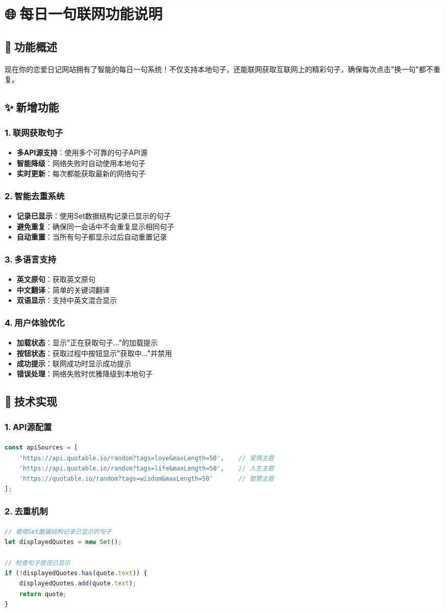 # 🌐 每日一句联网功能说明

## 🎯 功能概述

现在你的恋爱日记网站拥有了智能的每日一句系统！不仅支持本地句子，还能联网获取互联网上的精彩句子，确保每次点击"换一句"都不重复。

## ✨ 新增功能

### 1. **联网获取句子**
- **多API源支持**：使用多个可靠的句子API源
- **智能降级**：网络失败时自动使用本地句子
- **实时更新**：每次都能获取最新的网络句子

### 2. **智能去重系统**
- **记录已显示**：使用Set数据结构记录已显示的句子
- **避免重复**：确保同一会话中不会重复显示相同句子
- **自动重置**：当所有句子都显示过后自动重置记录

### 3. **多语言支持**
- **英文原句**：获取英文原句
- **中文翻译**：简单的关键词翻译
- **双语显示**：支持中英文混合显示

### 4. **用户体验优化**
- **加载状态**：显示"正在获取句子..."的加载提示
- **按钮状态**：获取过程中按钮显示"获取中..."并禁用
- **成功提示**：联网成功时显示成功提示
- **错误处理**：网络失败时优雅降级到本地句子

## 🔧 技术实现

### 1. **API源配置**
```javascript
const apiSources = [
    'https://api.quotable.io/random?tags=love&maxLength=50',    // 爱情主题
    'https://api.quotable.io/random?tags=life&maxLength=50',    // 人生主题
    'https://quotable.io/random?tags=wisdom&maxLength=50'       // 智慧主题
];
```

### 2. **去重机制**
```javascript
// 使用Set数据结构记录已显示的句子
let displayedQuotes = new Set();

// 检查句子是否已显示
if (!displayedQuotes.has(quote.text)) {
    displayedQuotes.add(quote.text);
    return quote;
}
```
